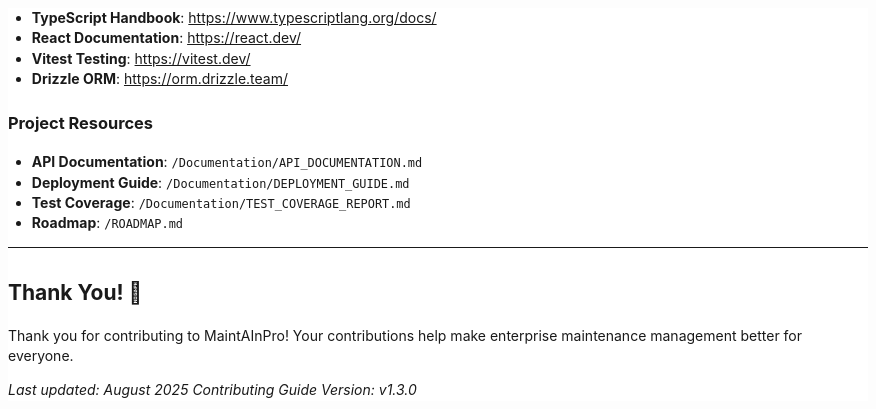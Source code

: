 - **TypeScript Handbook**: https://www.typescriptlang.org/docs/
- **React Documentation**: https://react.dev/
- **Vitest Testing**: https://vitest.dev/
- **Drizzle ORM**: https://orm.drizzle.team/

### Project Resources

- **API Documentation**: `/Documentation/API_DOCUMENTATION.md`
- **Deployment Guide**: `/Documentation/DEPLOYMENT_GUIDE.md`
- **Test Coverage**: `/Documentation/TEST_COVERAGE_REPORT.md`
- **Roadmap**: `/ROADMAP.md`

---

## Thank You! 🙏

Thank you for contributing to MaintAInPro! Your contributions help make enterprise maintenance management better for everyone.

*Last updated: August 2025*
*Contributing Guide Version: v1.3.0*
